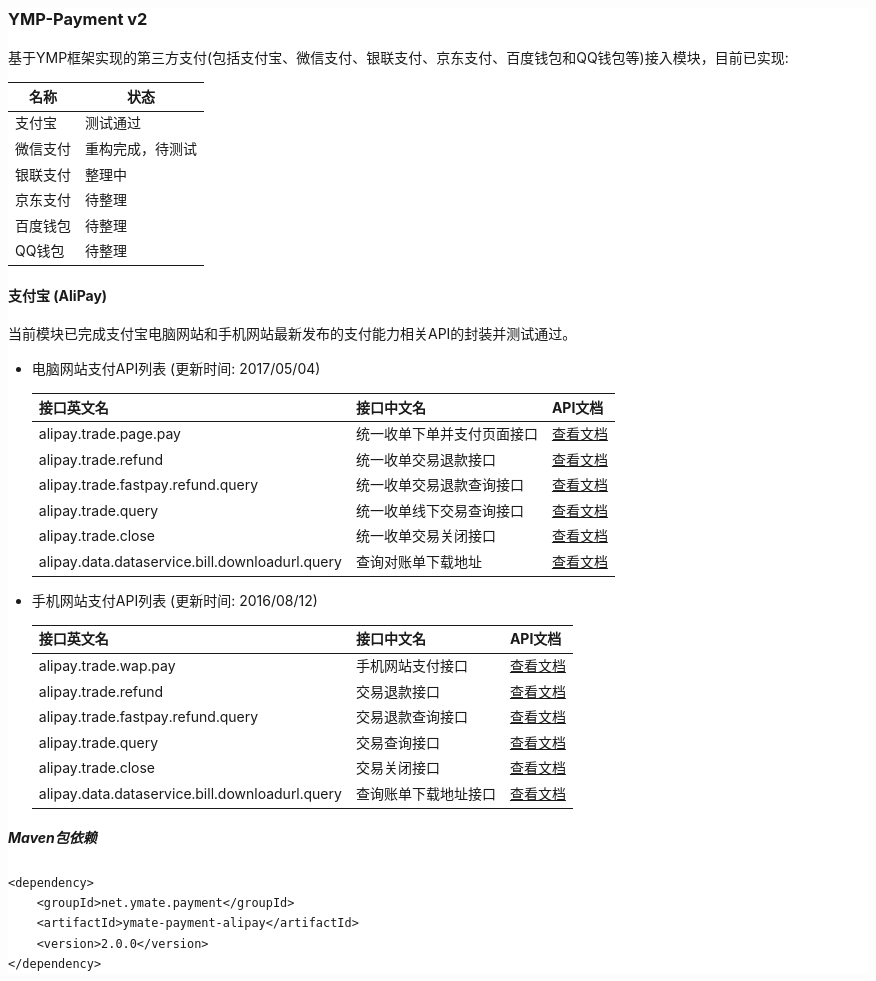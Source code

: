 ### YMP-Payment v2

基于YMP框架实现的第三方支付(包括支付宝、微信支付、银联支付、京东支付、百度钱包和QQ钱包等)接入模块，目前已实现:

|名称|状态|
|---|---|
|支付宝|测试通过|
|微信支付|重构完成，待测试|
|银联支付|整理中|
|京东支付|待整理|
|百度钱包|待整理|
|QQ钱包|待整理|

#### 支付宝 (AliPay)

当前模块已完成支付宝电脑网站和手机网站最新发布的支付能力相关API的封装并测试通过。

- 电脑网站支付API列表 (更新时间: 2017/05/04)

    |接口英文名|接口中文名|API文档|
    |---|---|---|
    |alipay.trade.page.pay|统一收单下单并支付页面接口|[查看文档](https://doc.open.alipay.com/doc2/detail.htm?treeId=270&articleId=105901&docType=1)|
    |alipay.trade.refund|统一收单交易退款接口|[查看文档](https://doc.open.alipay.com/docs/api.htm?docType=4&apiId=759)|
    |alipay.trade.fastpay.refund.query|统一收单交易退款查询接口|[查看文档](https://doc.open.alipay.com/docs/api.htm?docType=4&apiId=1049)|
    |alipay.trade.query|统一收单线下交易查询接口|[查看文档](https://doc.open.alipay.com/docs/api.htm?docType=4&apiId=757)|
    |alipay.trade.close|统一收单交易关闭接口|[查看文档](https://doc.open.alipay.com/docs/api.htm?docType=4&apiId=1058)|
    |alipay.data.dataservice.bill.downloadurl.query|查询对账单下载地址|[查看文档](https://doc.open.alipay.com/docs/api.htm?spm=a219a.7386797.0.0.Q7eDyr&docType=4&apiId=1054)|

- 手机网站支付API列表 (更新时间: 2016/08/12)

    |接口英文名|接口中文名|API文档|
    |---|---|---|
    |alipay.trade.wap.pay|手机网站支付接口|[查看文档](http://doc.open.alipay.com/doc2/detail.htm?treeId=203&articleId=105463&docType=1)|
    |alipay.trade.refund|交易退款接口|[查看文档](https://doc.open.alipay.com/doc2/apiDetail.htm?apiId=759&docType=4)|
    |alipay.trade.fastpay.refund.query|交易退款查询接口|[查看文档](http://doc.open.alipay.com/doc2/apiDetail.htm?docType=4&apiId=1049)|
    |alipay.trade.query|交易查询接口|[查看文档](https://doc.open.alipay.com/doc2/apiDetail.htm?apiId=757&docType=4)|
    |alipay.trade.close|交易关闭接口|[查看文档](https://doc.open.alipay.com/doc2/apiDetail.htm?apiId=1058&docType=4)|
    |alipay.data.dataservice.bill.downloadurl.query|查询账单下载地址接口|[查看文档](https://doc.open.alipay.com/doc2/apiDetail.htm?apiId=1054&docType=4)|

##### Maven包依赖

```
<dependency>
    <groupId>net.ymate.payment</groupId>
    <artifactId>ymate-payment-alipay</artifactId>
    <version>2.0.0</version>
</dependency>
```
